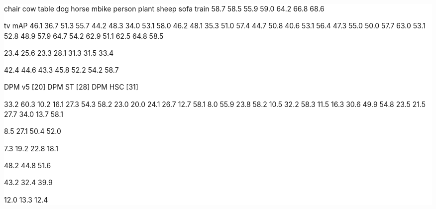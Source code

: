 chair cow table dog horse mbike person plant sheep sofa train
58.7
58.5
55.9
59.0
64.2
66.8
68.6

tv mAP
46.1 36.7 51.3 55.7 44.2
48.3 34.0 53.1 58.0 46.2
48.1 35.3 51.0 57.4 44.7
50.8 40.6 53.1 56.4 47.3
55.0 50.0 57.7 63.0 53.1
52.8 48.9 57.9 64.7 54.2
62.9 51.1 62.5 64.8 58.5

23.4
25.6
23.3
28.1
31.3
31.5
33.4

42.4
44.6
43.3
45.8
52.2
54.2
58.7

DPM v5 [20]
DPM ST [28]
DPM HSC [31]

33.2 60.3 10.2 16.1 27.3 54.3 58.2 23.0 20.0 24.1 26.7 12.7 58.1
8.0 55.9
23.8 58.2 10.5
32.2 58.3 11.5 16.3 30.6 49.9 54.8 23.5 21.5 27.7 34.0 13.7 58.1

8.5 27.1 50.4 52.0

7.3 19.2 22.8 18.1

48.2
44.8
51.6

43.2
32.4
39.9

12.0
13.3
12.4
